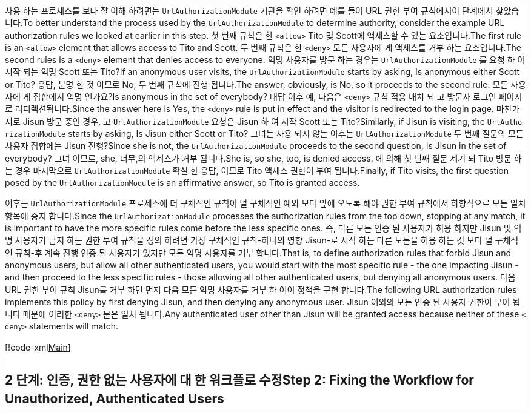 <span data-ttu-id="6ebb9-243">사용 하는 프로세스를 보다 잘 이해 하려면는 `UrlAuthorizationModule` 기관을 확인 하려면 예를 들어 URL 권한 부여 규칙에서이 단계에서 찾았습니다.</span><span class="sxs-lookup"><span data-stu-id="6ebb9-243">To better understand the process used by the `UrlAuthorizationModule` to determine authority, consider the example URL authorization rules we looked at earlier in this step.</span></span> <span data-ttu-id="6ebb9-244">첫 번째 규칙은 한 `<allow>` Tito 및 Scott에 액세스할 수 있는 요소입니다.</span><span class="sxs-lookup"><span data-stu-id="6ebb9-244">The first rule is an `<allow>` element that allows access to Tito and Scott.</span></span> <span data-ttu-id="6ebb9-245">두 번째 규칙은 한 `<deny>` 모든 사용자에 게 액세스를 거부 하는 요소입니다.</span><span class="sxs-lookup"><span data-stu-id="6ebb9-245">The second rules is a `<deny>` element that denies access to everyone.</span></span> <span data-ttu-id="6ebb9-246">익명 사용자를 방문 하는 경우는 `UrlAuthorizationModule` 를 요청 하 여 시작 되는 익명 Scott 또는 Tito?</span><span class="sxs-lookup"><span data-stu-id="6ebb9-246">If an anonymous user visits, the `UrlAuthorizationModule` starts by asking, Is anonymous either Scott or Tito?</span></span> <span data-ttu-id="6ebb9-247">응답, 분명 한 것 이므로 No, 두 번째 규칙에 진행 됩니다.</span><span class="sxs-lookup"><span data-stu-id="6ebb9-247">The answer, obviously, is No, so it proceeds to the second rule.</span></span> <span data-ttu-id="6ebb9-248">모든 사용자에 게 집합에서 익명 인가요?</span><span class="sxs-lookup"><span data-stu-id="6ebb9-248">Is anonymous in the set of everybody?</span></span> <span data-ttu-id="6ebb9-249">대답 이후 예, 다음은 `<deny>` 규칙 적용 배치 되 고 방문자 로그인 페이지로 리디렉션됩니다.</span><span class="sxs-lookup"><span data-stu-id="6ebb9-249">Since the answer here is Yes, the `<deny>` rule is put in effect and the visitor is redirected to the login page.</span></span> <span data-ttu-id="6ebb9-250">마찬가지로 Jisun 방문 중인 경우, 고 `UrlAuthorizationModule` 요청은 Jisun 하 여 시작 Scott 또는 Tito?</span><span class="sxs-lookup"><span data-stu-id="6ebb9-250">Similarly, if Jisun is visiting, the `UrlAuthorizationModule` starts by asking, Is Jisun either Scott or Tito?</span></span> <span data-ttu-id="6ebb9-251">그녀는 사용 되지 않는 이후는 `UrlAuthorizationModule` 두 번째 질문의 모든 사용자 집합에는 Jisun 진행?</span><span class="sxs-lookup"><span data-stu-id="6ebb9-251">Since she is not, the `UrlAuthorizationModule` proceeds to the second question, Is Jisun in the set of everybody?</span></span> <span data-ttu-id="6ebb9-252">그녀 이므로, she, 너무,의 액세스가 거부 됩니다.</span><span class="sxs-lookup"><span data-stu-id="6ebb9-252">She is, so she, too, is denied access.</span></span> <span data-ttu-id="6ebb9-253">에 의해 첫 번째 질문 제기 되 Tito 방문 하는 경우 마지막으로 `UrlAuthorizationModule` 확실 한 응답, 이므로 Tito 액세스 권한이 부여 됩니다.</span><span class="sxs-lookup"><span data-stu-id="6ebb9-253">Finally, if Tito visits, the first question posed by the `UrlAuthorizationModule` is an affirmative answer, so Tito is granted access.</span></span>

<span data-ttu-id="6ebb9-254">이후는 `UrlAuthorizationModule` 프로세스에 더 구체적인 규칙이 덜 구체적인 예외 보다 앞에 오도록 해야 권한 부여 규칙에서 하향식으로 모든 일치 항목에 중지 합니다.</span><span class="sxs-lookup"><span data-stu-id="6ebb9-254">Since the `UrlAuthorizationModule` processes the authorization rules from the top down, stopping at any match, it is important to have the more specific rules come before the less specific ones.</span></span> <span data-ttu-id="6ebb9-255">즉, 다른 모든 인증 된 사용자가 허용 하지만 Jisun 및 익명 사용자가 금지 하는 권한 부여 규칙을 정의 하려면 가장 구체적인 규칙-하나의 영향 Jisun-로 시작 하는 다른 모든을 허용 하는 것 보다 덜 구체적인 규칙-후 계속 진행 인증 된 사용자가 있지만 모든 익명 사용자를 거부 합니다.</span><span class="sxs-lookup"><span data-stu-id="6ebb9-255">That is, to define authorization rules that forbid Jisun and anonymous users, but allow all other authenticated users, you would start with the most specific rule - the one impacting Jisun - and then proceed to the less specific rules - those allowing all other authenticated users, but denying all anonymous users.</span></span> <span data-ttu-id="6ebb9-256">다음 URL 권한 부여 규칙 Jisun를 거부 하면 먼저 다음 모든 익명 사용자를 거부 하 여이 정책을 구현 합니다.</span><span class="sxs-lookup"><span data-stu-id="6ebb9-256">The following URL authorization rules implements this policy by first denying Jisun, and then denying any anonymous user.</span></span> <span data-ttu-id="6ebb9-257">Jisun 이외의 모든 인증 된 사용자 권한이 부여 됩니다 때문에 이러한 `<deny>` 문은 일치 됩니다.</span><span class="sxs-lookup"><span data-stu-id="6ebb9-257">Any authenticated user other than Jisun will be granted access because neither of these `<deny>` statements will match.</span></span>

[!code-xml[Main](user-based-authorization-cs/samples/sample6.xml)]

## <a name="step-2-fixing-the-workflow-for-unauthorized-authenticated-users"></a><span data-ttu-id="6ebb9-258">2 단계: 인증, 권한 없는 사용자에 대 한 워크플로 수정</span><span class="sxs-lookup"><span data-stu-id="6ebb9-258">Step 2: Fixing the Workflow for Unauthorized, Authenticated Users</span></span>
